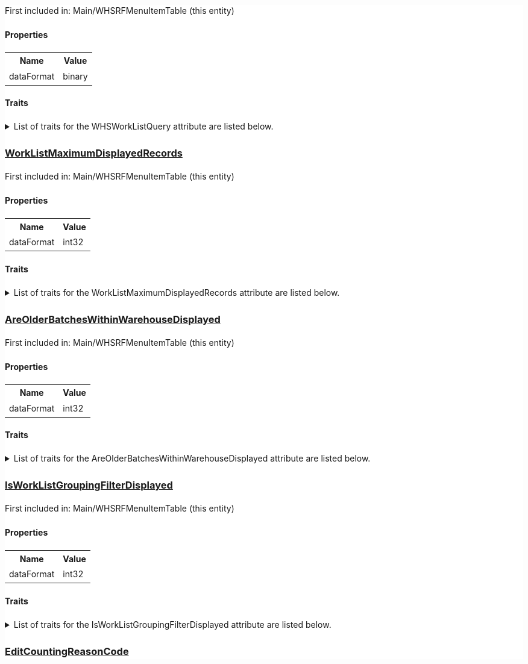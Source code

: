 First included in: Main/WHSRFMenuItemTable (this entity)  

#### Properties

<table><tr><th>Name</th><th>Value</th></tr><tr><td>dataFormat</td><td>binary</td></tr></table>

#### Traits

<details><summary>List of traits for the WHSWorkListQuery attribute are listed below.</summary></details>

### <a href=#WorkListMaximumDisplayedRecords name="WorkListMaximumDisplayedRecords">WorkListMaximumDisplayedRecords</a>

First included in: Main/WHSRFMenuItemTable (this entity)  

#### Properties

<table><tr><th>Name</th><th>Value</th></tr><tr><td>dataFormat</td><td>int32</td></tr></table>

#### Traits

<details><summary>List of traits for the WorkListMaximumDisplayedRecords attribute are listed below.</summary></details>

### <a href=#AreOlderBatchesWithinWarehouseDisplayed name="AreOlderBatchesWithinWarehouseDisplayed">AreOlderBatchesWithinWarehouseDisplayed</a>

First included in: Main/WHSRFMenuItemTable (this entity)  

#### Properties

<table><tr><th>Name</th><th>Value</th></tr><tr><td>dataFormat</td><td>int32</td></tr></table>

#### Traits

<details><summary>List of traits for the AreOlderBatchesWithinWarehouseDisplayed attribute are listed below.</summary></details>

### <a href=#IsWorkListGroupingFilterDisplayed name="IsWorkListGroupingFilterDisplayed">IsWorkListGroupingFilterDisplayed</a>

First included in: Main/WHSRFMenuItemTable (this entity)  

#### Properties

<table><tr><th>Name</th><th>Value</th></tr><tr><td>dataFormat</td><td>int32</td></tr></table>

#### Traits

<details><summary>List of traits for the IsWorkListGroupingFilterDisplayed attribute are listed below.</summary></details>

### <a href=#EditCountingReasonCode name="EditCountingReasonCode">EditCountingReasonCode</a>
